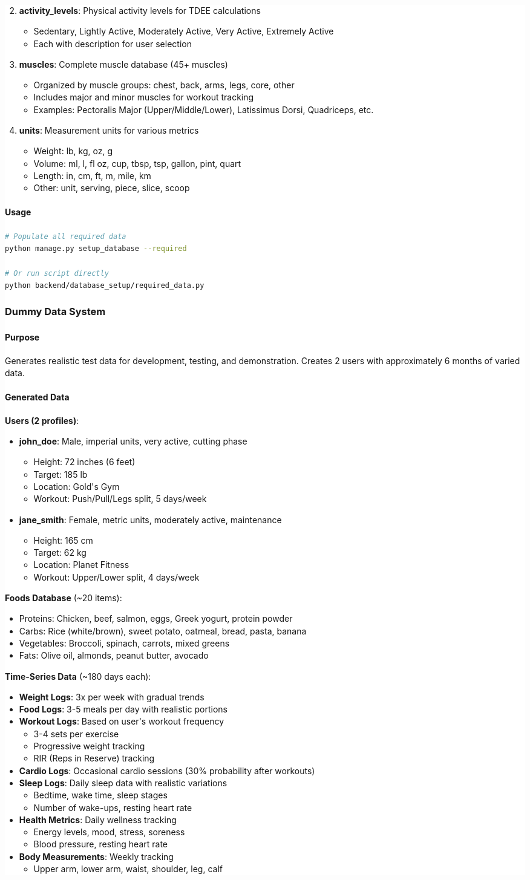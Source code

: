 2. **activity_levels**: Physical activity levels for TDEE calculations
   - Sedentary, Lightly Active, Moderately Active, Very Active, Extremely Active
   - Each with description for user selection

3. **muscles**: Complete muscle database (45+ muscles)
   - Organized by muscle groups: chest, back, arms, legs, core, other
   - Includes major and minor muscles for workout tracking
   - Examples: Pectoralis Major (Upper/Middle/Lower), Latissimus Dorsi, Quadriceps, etc.

4. **units**: Measurement units for various metrics
   - Weight: lb, kg, oz, g
   - Volume: ml, l, fl oz, cup, tbsp, tsp, gallon, pint, quart
   - Length: in, cm, ft, m, mile, km
   - Other: unit, serving, piece, slice, scoop

#### Usage
```bash
# Populate all required data
python manage.py setup_database --required

# Or run script directly
python backend/database_setup/required_data.py
```

### Dummy Data System

#### Purpose
Generates realistic test data for development, testing, and demonstration. Creates 2 users with approximately 6 months of varied data.

#### Generated Data

**Users (2 profiles)**:
- **john_doe**: Male, imperial units, very active, cutting phase
  - Height: 72 inches (6 feet)
  - Target: 185 lb
  - Location: Gold's Gym
  - Workout: Push/Pull/Legs split, 5 days/week
  
- **jane_smith**: Female, metric units, moderately active, maintenance
  - Height: 165 cm
  - Target: 62 kg
  - Location: Planet Fitness
  - Workout: Upper/Lower split, 4 days/week

**Foods Database** (~20 items):
- Proteins: Chicken, beef, salmon, eggs, Greek yogurt, protein powder
- Carbs: Rice (white/brown), sweet potato, oatmeal, bread, pasta, banana
- Vegetables: Broccoli, spinach, carrots, mixed greens
- Fats: Olive oil, almonds, peanut butter, avocado

**Time-Series Data** (~180 days each):
- **Weight Logs**: 3x per week with gradual trends
- **Food Logs**: 3-5 meals per day with realistic portions
- **Workout Logs**: Based on user's workout frequency
  - 3-4 sets per exercise
  - Progressive weight tracking
  - RIR (Reps in Reserve) tracking
- **Cardio Logs**: Occasional cardio sessions (30% probability after workouts)
- **Sleep Logs**: Daily sleep data with realistic variations
  - Bedtime, wake time, sleep stages
  - Number of wake-ups, resting heart rate
- **Health Metrics**: Daily wellness tracking
  - Energy levels, mood, stress, soreness
  - Blood pressure, resting heart rate
- **Body Measurements**: Weekly tracking
  - Upper arm, lower arm, waist, shoulder, leg, calf